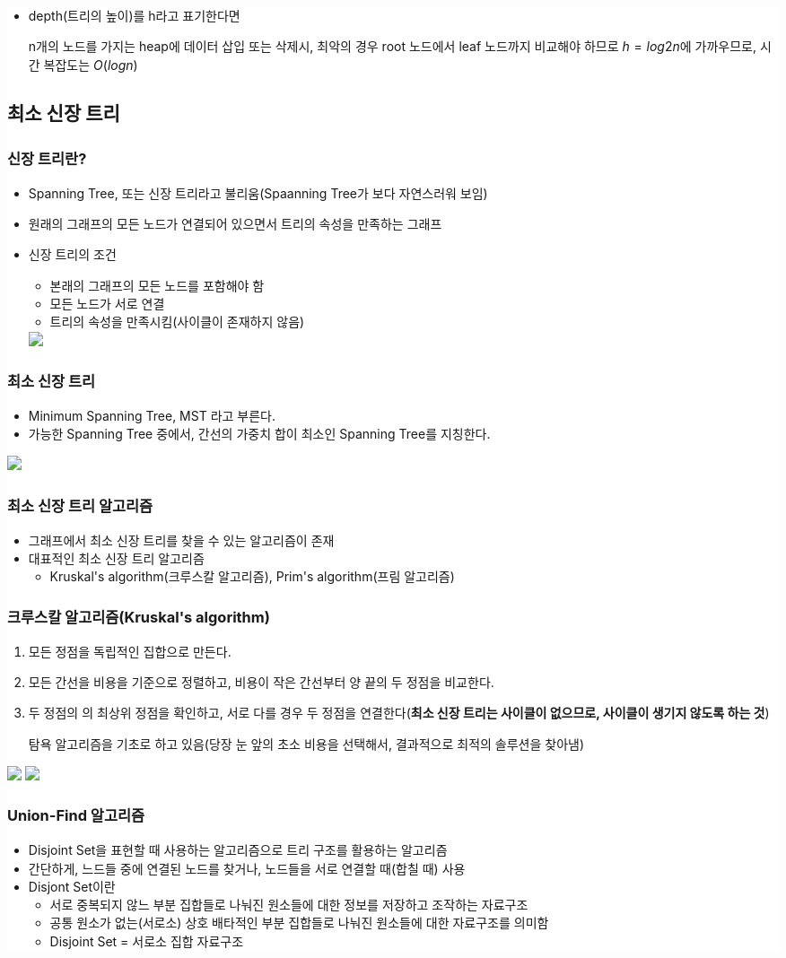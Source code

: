   - depth(트리의 높이)를 h라고 표기한다면

    n개의 노드를 가지는 heap에 데이터 삽입 또는 삭제시, 최악의 경우 root 노드에서 leaf 노드까지 비교해야 하므로 $h=log2n$에 가까우므로, 시간 복잡도는 $O(logn)$



## 최소 신장 트리

### 신장 트리란?

- Spanning Tree, 또는 신장 트리라고 불리움(Spaanning Tree가 보다 자연스러워 보임)
- 원래의 그래프의 모든 노드가 연결되어 있으면서 트리의 속성을 만족하는 그래프
- 신장 트리의 조건
  - 본래의 그래프의 모든 노드를 포함해야 함
  - 모든 노드가 서로 연결
  - 트리의 속성을 만족시킴(사이클이 존재하지 않음)

  <img src="https://www.fun-coding.org/00_Images/spanningtree.png">

### 최소 신장 트리

- Minimum Spanning Tree, MST 라고 부른다.
- 가능한 Spanning Tree 중에서, 간선의 가중치 합이 최소인 Spanning Tree를 지칭한다.

<img src="https://www.fun-coding.org/00_Images/mst.png" width=600>



### 최소 신장 트리 알고리즘

- 그래프에서 최소 신장 트리를 찾을 수 있는 알고리즘이 존재
- 대표적인 최소 신장 트리 알고리즘
  - Kruskal's algorithm(크루스칼 알고리즘), Prim's algorithm(프림 알고리즘)



### 크루스칼 알고리즘(Kruskal's algorithm)

1. 모든 정점을 독립적인 집합으로 만든다.

2. 모든 간선을 비용을 기준으로 정렬하고, 비용이 작은 간선부터 양 끝의 두 정점을 비교한다.

3. 두 정점의 의 최상위 정점을 확인하고, 서로 다를 경우 두 정점을 연결한다(**최소 신장 트리는 사이클이 없으므로, 사이클이 생기지 않도록 하는 것**)

   탐욕 알고리즘을 기초로 하고 있음(당장 눈 앞의 초소 비용을 선택해서, 결과적으로 최적의 솔루션을 찾아냄)

<img src="https://www.fun-coding.org/00_Images/kruscal_internal1.png" width=650>

<img src="https://www.fun-coding.org/00_Images/kruscal_internal2.png" width=800>



### Union-Find 알고리즘

- Disjoint Set을 표현할 때 사용하는 알고리즘으로 트리 구조를 활용하는 알고리즘
- 간단하게, 느드들 중에 연결된 노드를 찾거나, 노드들을 서로 연결할 때(합칠 때) 사용
- Disjont Set이란
  - 서로 중복되지 않느 부분 집합들로 나눠진 원소들에 대한 정보를 저장하고 조작하는 자료구조
  - 공통 원소가 없는(서로소) 상호 배타적인 부분 집합들로 나눠진 원소들에 대한 자료구조를 의미함
  - Disjoint Set = 서로소 집합 자료구조
